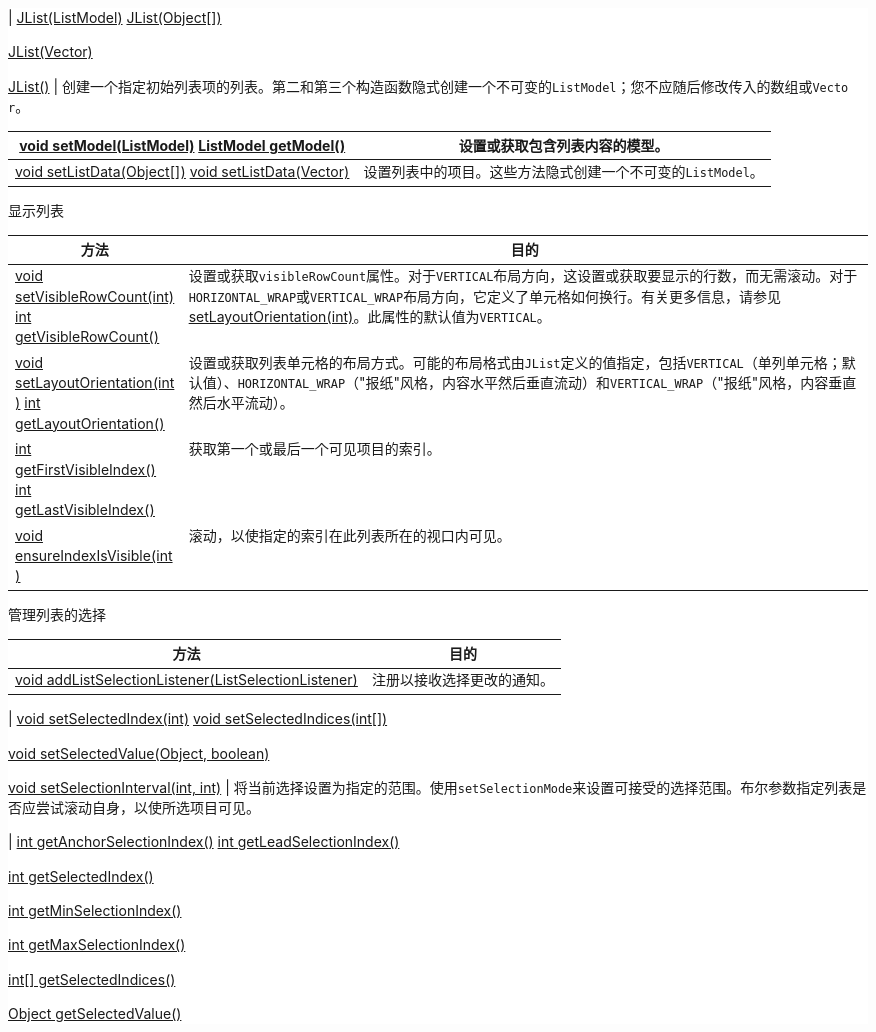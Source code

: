 | [JList(ListModel)](https://docs.oracle.com/javase/8/docs/api/javax/swing/JList.html#JList-javax.swing.ListModel-) [JList(Object[])](https://docs.oracle.com/javase/8/docs/api/javax/swing/JList.html#JList-java.lang.Object:A-)

[JList(Vector)](https://docs.oracle.com/javase/8/docs/api/javax/swing/JList.html#JList-java.util.Vector-)

[JList()](https://docs.oracle.com/javase/8/docs/api/javax/swing/JList.html#JList--) | 创建一个指定初始列表项的列表。第二和第三个构造函数隐式创建一个不可变的`ListModel`；您不应随后修改传入的数组或`Vector`。

| [void setModel(ListModel)](https://docs.oracle.com/javase/8/docs/api/javax/swing/JList.html#setModel-javax.swing.ListModel-) [ListModel getModel()](https://docs.oracle.com/javase/8/docs/api/javax/swing/JList.html#getModel--) | 设置或获取包含列表内容的模型。 |
| --- | --- |
| [void setListData(Object[])](https://docs.oracle.com/javase/8/docs/api/javax/swing/JList.html#setListData-java.lang.Object:A-) [void setListData(Vector)](https://docs.oracle.com/javase/8/docs/api/javax/swing/JList.html#setListData-java.util.Vector-) | 设置列表中的项目。这些方法隐式创建一个不可变的`ListModel`。 |

显示列表

| 方法 | 目的 |
| --- | --- |
| [void setVisibleRowCount(int)](https://docs.oracle.com/javase/8/docs/api/javax/swing/JList.html#setVisibleRowCount-int-) [int getVisibleRowCount()](https://docs.oracle.com/javase/8/docs/api/javax/swing/JList.html#getVisibleRowCount--) | 设置或获取`visibleRowCount`属性。对于`VERTICAL`布局方向，这设置或获取要显示的行数，而无需滚动。对于`HORIZONTAL_WRAP`或`VERTICAL_WRAP`布局方向，它定义了单元格如何换行。有关更多信息，请参见[setLayoutOrientation(int)](https://docs.oracle.com/javase/8/docs/api/javax/swing/JList.html#setLayoutOrientation-int-)。此属性的默认值为`VERTICAL`。 |
| [void setLayoutOrientation(int)](https://docs.oracle.com/javase/8/docs/api/javax/swing/JList.html#setLayoutOrientation-int-) [int getLayoutOrientation()](https://docs.oracle.com/javase/8/docs/api/javax/swing/JList.html#getLayoutOrientation--) | 设置或获取列表单元格的布局方式。可能的布局格式由`JList`定义的值指定，包括`VERTICAL`（单列单元格；默认值）、`HORIZONTAL_WRAP`（"报纸"风格，内容水平然后垂直流动）和`VERTICAL_WRAP`（"报纸"风格，内容垂直然后水平流动）。 |
| [int getFirstVisibleIndex()](https://docs.oracle.com/javase/8/docs/api/javax/swing/JList.html#getFirstVisibleIndex--) [int getLastVisibleIndex()](https://docs.oracle.com/javase/8/docs/api/javax/swing/JList.html#getLastVisibleIndex--) | 获取第一个或最后一个可见项目的索引。 |
| [void ensureIndexIsVisible(int)](https://docs.oracle.com/javase/8/docs/api/javax/swing/JList.html#ensureIndexIsVisible-int-) | 滚动，以使指定的索引在此列表所在的视口内可见。 |

管理列表的选择

| 方法 | 目的 |
| --- | --- |
| [void addListSelectionListener(ListSelectionListener)](https://docs.oracle.com/javase/8/docs/api/javax/swing/JList.html#addListSelectionListener-javax.swing.event.ListSelectionListener-) | 注册以接收选择更改的通知。 |

| [void setSelectedIndex(int)](https://docs.oracle.com/javase/8/docs/api/javax/swing/JList.html#setSelectedIndex-int-) [void setSelectedIndices(int[])](https://docs.oracle.com/javase/8/docs/api/javax/swing/JList.html#setSelectedIndices-int:A-)

[void setSelectedValue(Object, boolean)](https://docs.oracle.com/javase/8/docs/api/javax/swing/JList.html#setSelectedValue-java.lang.Object-boolean-)

[void setSelectionInterval(int, int)](https://docs.oracle.com/javase/8/docs/api/javax/swing/JList.html#setSelectionInterval-int-int-) | 将当前选择设置为指定的范围。使用`setSelectionMode`来设置可接受的选择范围。布尔参数指定列表是否应尝试滚动自身，以使所选项目可见。

| [int getAnchorSelectionIndex()](https://docs.oracle.com/javase/8/docs/api/javax/swing/JList.html#getAnchorSelectionIndex--) [int getLeadSelectionIndex()](https://docs.oracle.com/javase/8/docs/api/javax/swing/JList.html#getLeadSelectionIndex--)

[int getSelectedIndex()](https://docs.oracle.com/javase/8/docs/api/javax/swing/JList.html#getSelectedIndex--)

[int getMinSelectionIndex()](https://docs.oracle.com/javase/8/docs/api/javax/swing/JList.html#getMinSelectionIndex--)

[int getMaxSelectionIndex()](https://docs.oracle.com/javase/8/docs/api/javax/swing/JList.html#getMaxSelectionIndex--)

[int[] getSelectedIndices()](https://docs.oracle.com/javase/8/docs/api/javax/swing/JList.html#getSelectedIndices--)

[Object getSelectedValue()](https://docs.oracle.com/javase/8/docs/api/javax/swing/JList.html#getSelectedValue--)
